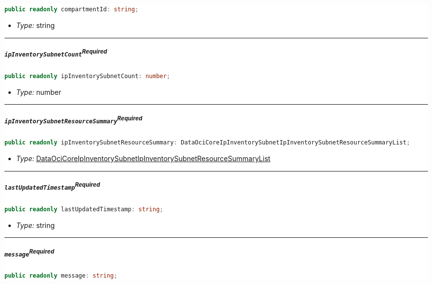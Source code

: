 ```typescript
public readonly compartmentId: string;
```

- *Type:* string

---

##### `ipInventorySubnetCount`<sup>Required</sup> <a name="ipInventorySubnetCount" id="rhizo-co-terraform-provider-oci.dataOciCoreIpInventorySubnet.DataOciCoreIpInventorySubnet.property.ipInventorySubnetCount"></a>

```typescript
public readonly ipInventorySubnetCount: number;
```

- *Type:* number

---

##### `ipInventorySubnetResourceSummary`<sup>Required</sup> <a name="ipInventorySubnetResourceSummary" id="rhizo-co-terraform-provider-oci.dataOciCoreIpInventorySubnet.DataOciCoreIpInventorySubnet.property.ipInventorySubnetResourceSummary"></a>

```typescript
public readonly ipInventorySubnetResourceSummary: DataOciCoreIpInventorySubnetIpInventorySubnetResourceSummaryList;
```

- *Type:* <a href="#rhizo-co-terraform-provider-oci.dataOciCoreIpInventorySubnet.DataOciCoreIpInventorySubnetIpInventorySubnetResourceSummaryList">DataOciCoreIpInventorySubnetIpInventorySubnetResourceSummaryList</a>

---

##### `lastUpdatedTimestamp`<sup>Required</sup> <a name="lastUpdatedTimestamp" id="rhizo-co-terraform-provider-oci.dataOciCoreIpInventorySubnet.DataOciCoreIpInventorySubnet.property.lastUpdatedTimestamp"></a>

```typescript
public readonly lastUpdatedTimestamp: string;
```

- *Type:* string

---

##### `message`<sup>Required</sup> <a name="message" id="rhizo-co-terraform-provider-oci.dataOciCoreIpInventorySubnet.DataOciCoreIpInventorySubnet.property.message"></a>

```typescript
public readonly message: string;
```
